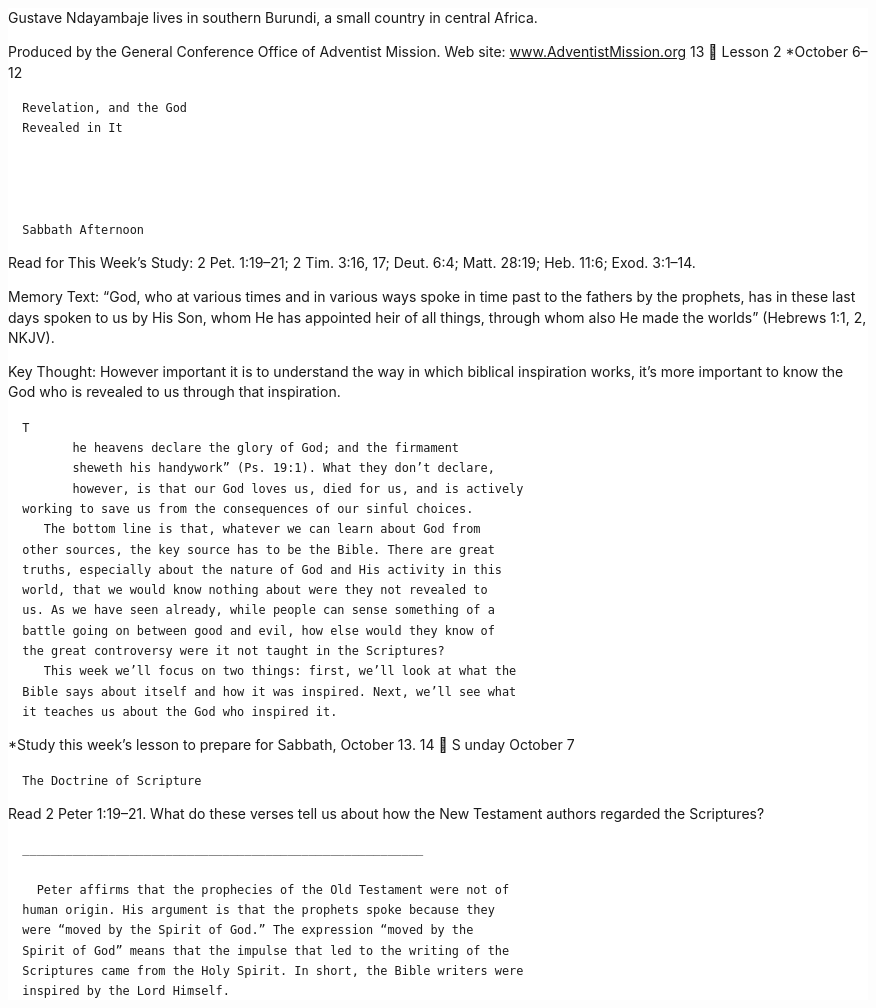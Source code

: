 Gustave Ndayambaje lives in southern Burundi, a small country in central Africa.



Produced by the General Conference Office of Adventist Mission.
Web site: www.AdventistMission.org                                                 13
          Lesson            2       *October 6–12


      Revelation, and the God
      Revealed in It




      Sabbath Afternoon				
Read for This Week’s Study: 2 Pet. 1:19–21; 2 Tim. 3:16, 17;
      Deut. 6:4; Matt. 28:19; Heb. 11:6; Exod. 3:1–14.

Memory Text: “God, who at various times and in various ways
      spoke in time past to the fathers by the prophets, has in these last days
      spoken to us by His Son, whom He has appointed heir of all things,
      through whom also He made the worlds” (Hebrews 1:1, 2, NKJV).

Key Thought: However important it is to understand the way in
      which biblical inspiration works, it’s more important to know the
      God who is revealed to us through that inspiration.



      T
             he heavens declare the glory of God; and the firmament
             sheweth his handywork” (Ps. 19:1). What they don’t declare,
             however, is that our God loves us, died for us, and is actively
      working to save us from the consequences of our sinful choices.
         The bottom line is that, whatever we can learn about God from
      other sources, the key source has to be the Bible. There are great
      truths, especially about the nature of God and His activity in this
      world, that we would know nothing about were they not revealed to
      us. As we have seen already, while people can sense something of a
      battle going on between good and evil, how else would they know of
      the great controversy were it not taught in the Scriptures?
         This week we’ll focus on two things: first, we’ll look at what the
      Bible says about itself and how it was inspired. Next, we’ll see what
      it teaches us about the God who inspired it.
*Study this week’s lesson to prepare for Sabbath, October 13.
14
                  S unday October 7

      The Doctrine of Scripture
Read 2 Peter 1:19–21. What do these verses tell us about how the
      New Testament authors regarded the Scriptures?

      ________________________________________________________

        Peter affirms that the prophecies of the Old Testament were not of
      human origin. His argument is that the prophets spoke because they
      were “moved by the Spirit of God.” The expression “moved by the
      Spirit of God” means that the impulse that led to the writing of the
      Scriptures came from the Holy Spirit. In short, the Bible writers were
      inspired by the Lord Himself.

